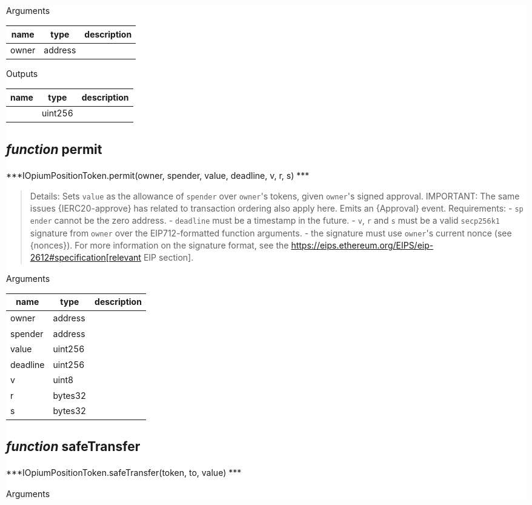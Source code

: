 Arguments

| **name** | **type** | **description** |
|-|-|-|
| owner | address |  |

Outputs

| **name** | **type** | **description** |
|-|-|-|
|  | uint256 |  |



## *function* permit

***IOpiumPositionToken.permit(owner, spender, value, deadline, v, r, s) ***

> Details: Sets `value` as the allowance of `spender` over ``owner``'s tokens, given ``owner``'s signed approval. IMPORTANT: The same issues {IERC20-approve} has related to transaction ordering also apply here. Emits an {Approval} event. Requirements: - `spender` cannot be the zero address. - `deadline` must be a timestamp in the future. - `v`, `r` and `s` must be a valid `secp256k1` signature from `owner` over the EIP712-formatted function arguments. - the signature must use ``owner``'s current nonce (see {nonces}). For more information on the signature format, see the https://eips.ethereum.org/EIPS/eip-2612#specification[relevant EIP section].

Arguments

| **name** | **type** | **description** |
|-|-|-|
| owner | address |  |
| spender | address |  |
| value | uint256 |  |
| deadline | uint256 |  |
| v | uint8 |  |
| r | bytes32 |  |
| s | bytes32 |  |



## *function* safeTransfer

***IOpiumPositionToken.safeTransfer(token, to, value) ***

Arguments
